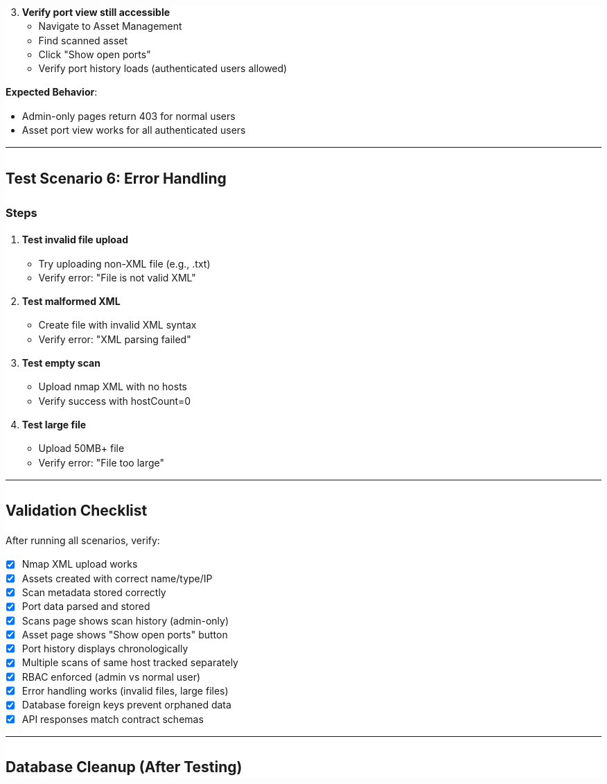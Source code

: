 3. **Verify port view still accessible**
   - Navigate to Asset Management
   - Find scanned asset
   - Click "Show open ports"
   - Verify port history loads (authenticated users allowed)

**Expected Behavior**:
- Admin-only pages return 403 for normal users
- Asset port view works for all authenticated users

---

## Test Scenario 6: Error Handling

### Steps

1. **Test invalid file upload**
   - Try uploading non-XML file (e.g., .txt)
   - Verify error: "File is not valid XML"

2. **Test malformed XML**
   - Create file with invalid XML syntax
   - Verify error: "XML parsing failed"

3. **Test empty scan**
   - Upload nmap XML with no hosts
   - Verify success with hostCount=0

4. **Test large file**
   - Upload 50MB+ file
   - Verify error: "File too large"

---

## Validation Checklist

After running all scenarios, verify:

- [x] Nmap XML upload works
- [x] Assets created with correct name/type/IP
- [x] Scan metadata stored correctly
- [x] Port data parsed and stored
- [x] Scans page shows scan history (admin-only)
- [x] Asset page shows "Show open ports" button
- [x] Port history displays chronologically
- [x] Multiple scans of same host tracked separately
- [x] RBAC enforced (admin vs normal user)
- [x] Error handling works (invalid files, large files)
- [x] Database foreign keys prevent orphaned data
- [x] API responses match contract schemas

---

## Database Cleanup (After Testing)
